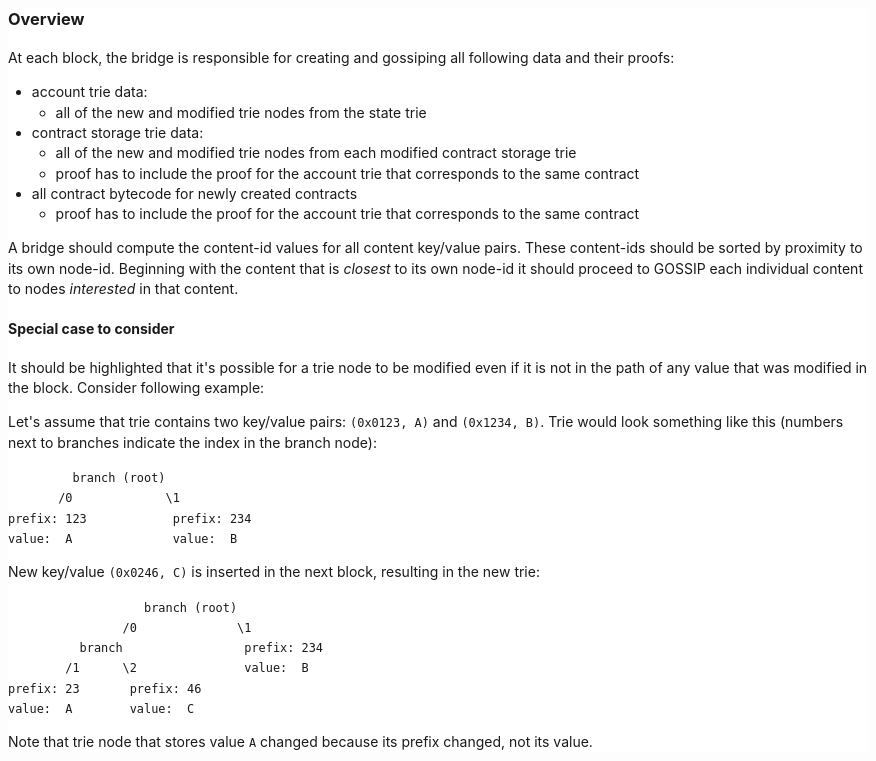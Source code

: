 ### Overview

At each block, the bridge is responsible for creating and gossiping all following data and their proofs:

- account trie data:
    - all of the new and modified trie nodes from the state trie
- contract storage trie data:
    - all of the new and modified trie nodes from each modified contract storage trie
    - proof has to include the proof for the account trie that corresponds to the same contract
- all contract bytecode for newly created contracts
    - proof has to include the proof for the account trie that corresponds to the same contract

A bridge should compute the content-id values for all content key/value pairs. These content-ids
should be sorted by proximity to its own node-id. Beginning with the content that is *closest* to its
own node-id it should proceed to GOSSIP each individual content to nodes *interested* in that content.

#### Special case to consider

It should be highlighted that it's possible for a trie node to be modified even if it is not in the
path of any value that was modified in the block. Consider following example:

Let's assume that trie contains two key/value pairs: `(0x0123, A)` and `(0x1234, B)`. Trie would look
something like this (numbers next to branches indicate the index in the branch node):

```
         branch (root)
       /0             \1 
prefix: 123            prefix: 234
value:  A              value:  B
```

New key/value `(0x0246, C)` is inserted in the next block, resulting in the new trie:

```
                   branch (root)
                /0              \1
          branch                 prefix: 234
        /1      \2               value:  B
prefix: 23       prefix: 46
value:  A        value:  C
```

Note that trie node that stores value `A` changed because its prefix changed, not its value.
